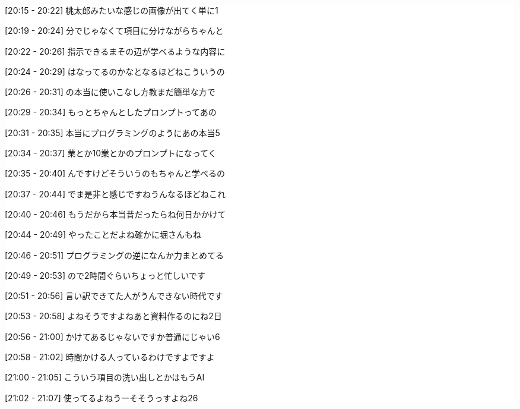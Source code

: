 [20:15 - 20:22]
桃太郎みたいな感じの画像が出てく単に1

[20:19 - 20:24]
分でじゃなくて項目に分けながらちゃんと

[20:22 - 20:26]
指示できるまその辺が学べるような内容に

[20:24 - 20:29]
はなってるのかなとなるほどねこういうの

[20:26 - 20:31]
の本当に使いこなし方教まだ簡単な方で

[20:29 - 20:34]
もっとちゃんとしたプロンプトってあの

[20:31 - 20:35]
本当にプログラミングのようにあの本当5

[20:34 - 20:37]
業とか10業とかのプロンプトになってく

[20:35 - 20:40]
んですけどそういうのもちゃんと学べるの

[20:37 - 20:44]
でま是非と感じですねうんなるほどねこれ

[20:40 - 20:46]
もうだから本当昔だったらね何日かかけて

[20:44 - 20:49]
やったことだよね確かに堀さんもね

[20:46 - 20:51]
プログラミングの逆になんか力まとめてる

[20:49 - 20:53]
ので2時間ぐらいちょっと忙しいです

[20:51 - 20:56]
言い訳できてた人がうんできない時代です

[20:53 - 20:58]
よねそうですよねあと資料作るのにね2日

[20:56 - 21:00]
かけてあるじゃないですか普通にじゃい6

[20:58 - 21:02]
時間かける人っているわけですよですよ

[21:00 - 21:05]
こういう項目の洗い出しとかはもうAI

[21:02 - 21:07]
使ってるよねうーそそうっすよね26
